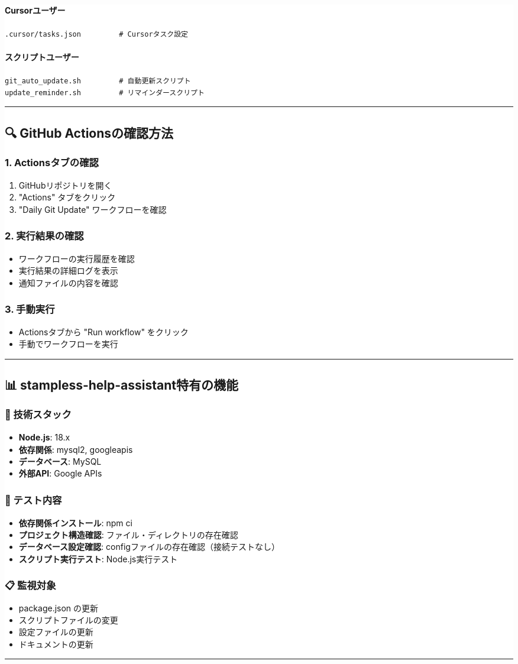 #### Cursorユーザー
```
.cursor/tasks.json         # Cursorタスク設定
```

#### スクリプトユーザー
```
git_auto_update.sh         # 自動更新スクリプト
update_reminder.sh         # リマインダースクリプト
```

---

## 🔍 GitHub Actionsの確認方法

### 1. Actionsタブの確認
1. GitHubリポジトリを開く
2. "Actions" タブをクリック
3. "Daily Git Update" ワークフローを確認

### 2. 実行結果の確認
- ワークフローの実行履歴を確認
- 実行結果の詳細ログを表示
- 通知ファイルの内容を確認

### 3. 手動実行
- Actionsタブから "Run workflow" をクリック
- 手動でワークフローを実行

---

## 📊 stampless-help-assistant特有の機能

### 🔧 技術スタック
- **Node.js**: 18.x
- **依存関係**: mysql2, googleapis
- **データベース**: MySQL
- **外部API**: Google APIs

### 🧪 テスト内容
- **依存関係インストール**: npm ci
- **プロジェクト構造確認**: ファイル・ディレクトリの存在確認
- **データベース設定確認**: configファイルの存在確認（接続テストなし）
- **スクリプト実行テスト**: Node.js実行テスト

### 📋 監視対象
- package.json の更新
- スクリプトファイルの変更
- 設定ファイルの更新
- ドキュメントの更新

---